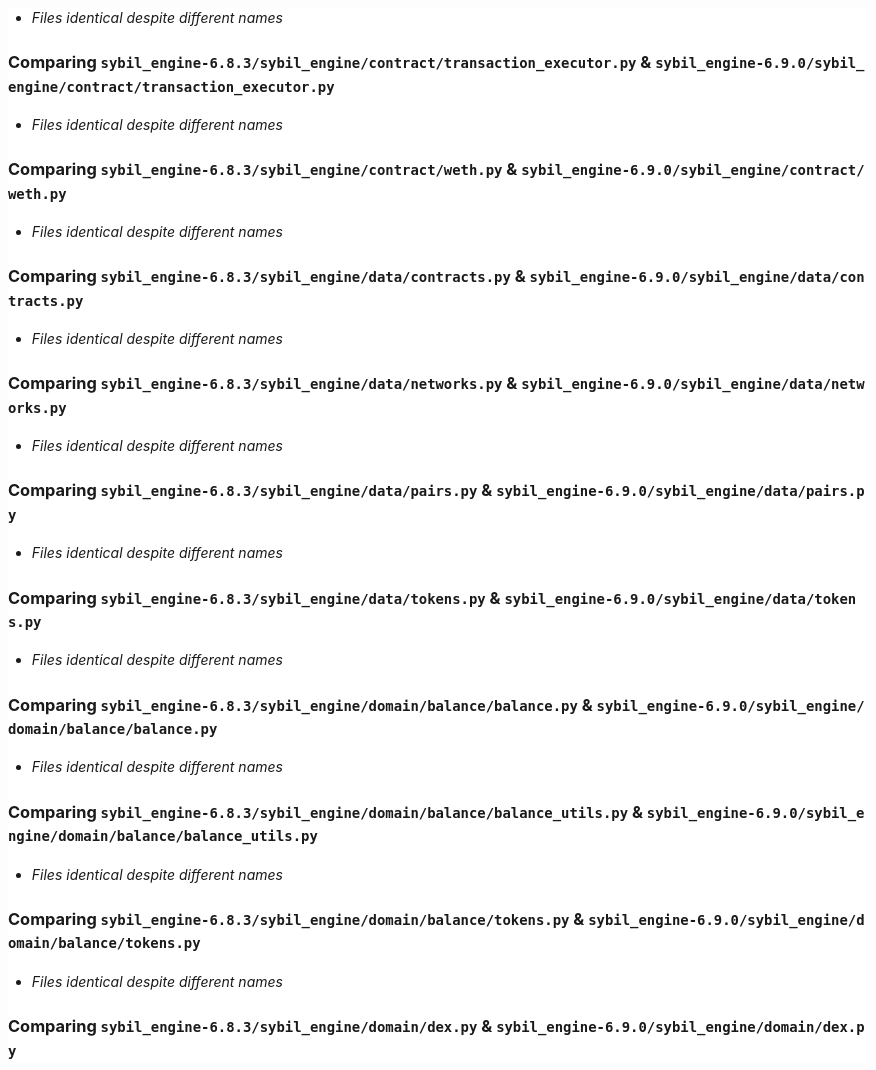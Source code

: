  * *Files identical despite different names*

### Comparing `sybil_engine-6.8.3/sybil_engine/contract/transaction_executor.py` & `sybil_engine-6.9.0/sybil_engine/contract/transaction_executor.py`

 * *Files identical despite different names*

### Comparing `sybil_engine-6.8.3/sybil_engine/contract/weth.py` & `sybil_engine-6.9.0/sybil_engine/contract/weth.py`

 * *Files identical despite different names*

### Comparing `sybil_engine-6.8.3/sybil_engine/data/contracts.py` & `sybil_engine-6.9.0/sybil_engine/data/contracts.py`

 * *Files identical despite different names*

### Comparing `sybil_engine-6.8.3/sybil_engine/data/networks.py` & `sybil_engine-6.9.0/sybil_engine/data/networks.py`

 * *Files identical despite different names*

### Comparing `sybil_engine-6.8.3/sybil_engine/data/pairs.py` & `sybil_engine-6.9.0/sybil_engine/data/pairs.py`

 * *Files identical despite different names*

### Comparing `sybil_engine-6.8.3/sybil_engine/data/tokens.py` & `sybil_engine-6.9.0/sybil_engine/data/tokens.py`

 * *Files identical despite different names*

### Comparing `sybil_engine-6.8.3/sybil_engine/domain/balance/balance.py` & `sybil_engine-6.9.0/sybil_engine/domain/balance/balance.py`

 * *Files identical despite different names*

### Comparing `sybil_engine-6.8.3/sybil_engine/domain/balance/balance_utils.py` & `sybil_engine-6.9.0/sybil_engine/domain/balance/balance_utils.py`

 * *Files identical despite different names*

### Comparing `sybil_engine-6.8.3/sybil_engine/domain/balance/tokens.py` & `sybil_engine-6.9.0/sybil_engine/domain/balance/tokens.py`

 * *Files identical despite different names*

### Comparing `sybil_engine-6.8.3/sybil_engine/domain/dex.py` & `sybil_engine-6.9.0/sybil_engine/domain/dex.py`
